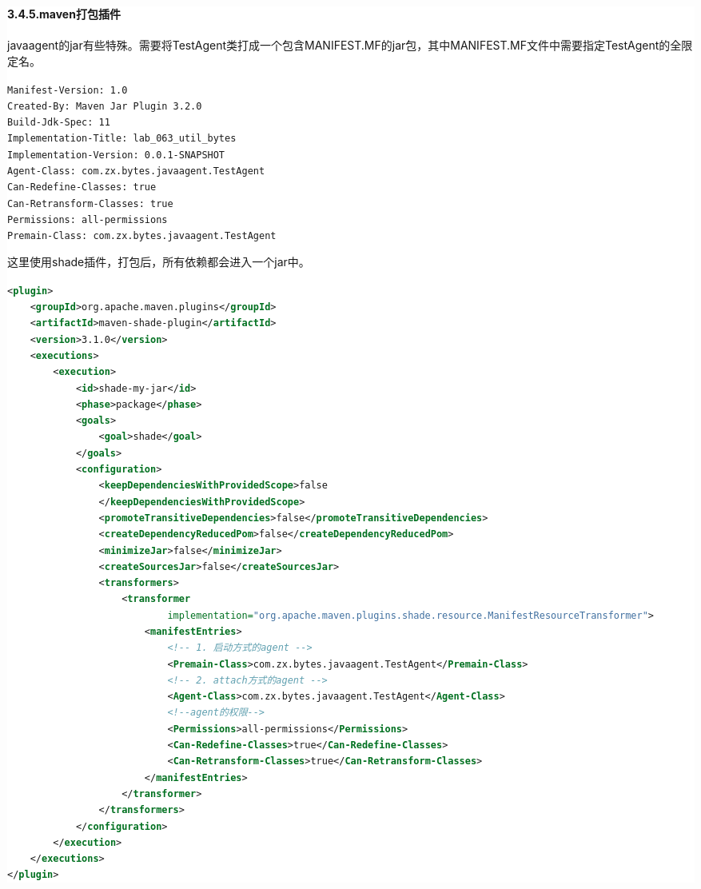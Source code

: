 #### 3.4.5.maven打包插件
javaagent的jar有些特殊。需要将TestAgent类打成一个包含MANIFEST.MF的jar包，其中MANIFEST.MF文件中需要指定TestAgent的全限定名。
```text
Manifest-Version: 1.0
Created-By: Maven Jar Plugin 3.2.0
Build-Jdk-Spec: 11
Implementation-Title: lab_063_util_bytes
Implementation-Version: 0.0.1-SNAPSHOT
Agent-Class: com.zx.bytes.javaagent.TestAgent
Can-Redefine-Classes: true
Can-Retransform-Classes: true
Permissions: all-permissions
Premain-Class: com.zx.bytes.javaagent.TestAgent
```
这里使用shade插件，打包后，所有依赖都会进入一个jar中。
```xml
<plugin>
    <groupId>org.apache.maven.plugins</groupId>
    <artifactId>maven-shade-plugin</artifactId>
    <version>3.1.0</version>
    <executions>
        <execution>
            <id>shade-my-jar</id>
            <phase>package</phase>
            <goals>
                <goal>shade</goal>
            </goals>
            <configuration>
                <keepDependenciesWithProvidedScope>false
                </keepDependenciesWithProvidedScope>
                <promoteTransitiveDependencies>false</promoteTransitiveDependencies>
                <createDependencyReducedPom>false</createDependencyReducedPom>
                <minimizeJar>false</minimizeJar>
                <createSourcesJar>false</createSourcesJar>
                <transformers>
                    <transformer
                            implementation="org.apache.maven.plugins.shade.resource.ManifestResourceTransformer">
                        <manifestEntries>
                            <!-- 1. 启动方式的agent -->
                            <Premain-Class>com.zx.bytes.javaagent.TestAgent</Premain-Class>
                            <!-- 2. attach方式的agent -->
                            <Agent-Class>com.zx.bytes.javaagent.TestAgent</Agent-Class>
                            <!--agent的权限-->
                            <Permissions>all-permissions</Permissions>
                            <Can-Redefine-Classes>true</Can-Redefine-Classes>
                            <Can-Retransform-Classes>true</Can-Retransform-Classes>
                        </manifestEntries>
                    </transformer>
                </transformers>
            </configuration>
        </execution>
    </executions>
</plugin>
```
